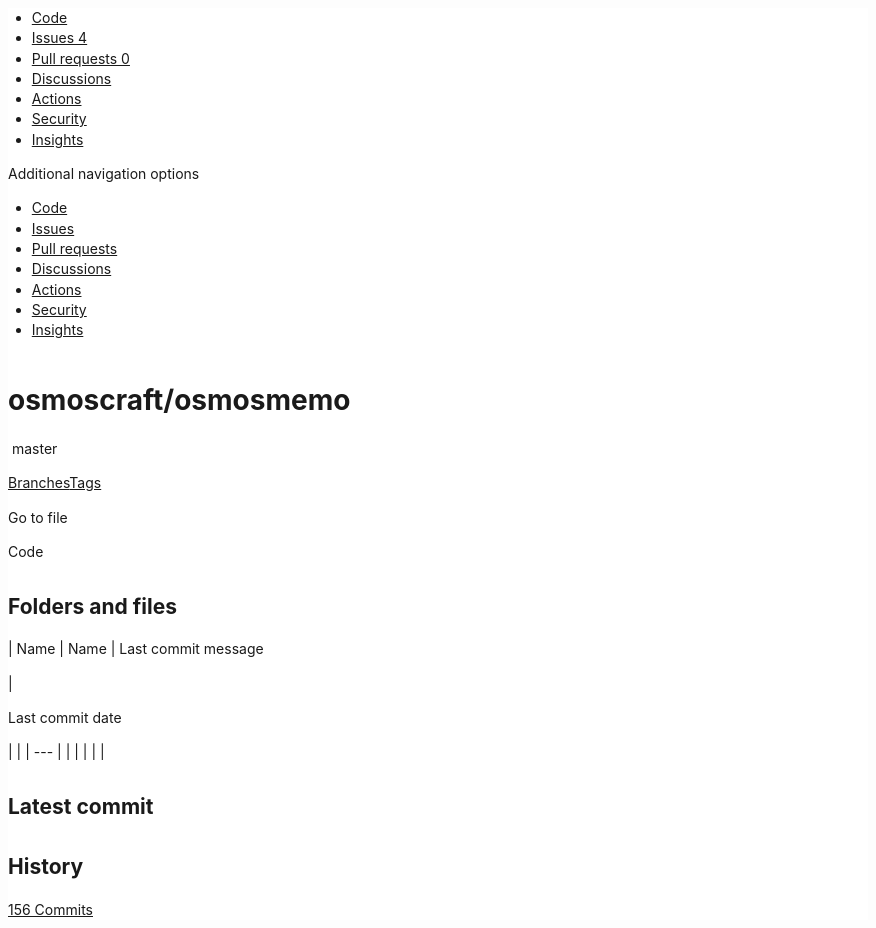 *   [Code](https://github.com/osmoscraft/osmosmemo)
*   [Issues 4](https://github.com/osmoscraft/osmosmemo/issues)
*   [Pull requests 0](https://github.com/osmoscraft/osmosmemo/pulls)
*   [Discussions](https://github.com/osmoscraft/osmosmemo/discussions)
*   [Actions](https://github.com/osmoscraft/osmosmemo/actions)
*   [Security](https://github.com/osmoscraft/osmosmemo/security)
*   [Insights](https://github.com/osmoscraft/osmosmemo/pulse)

Additional navigation options

*   [Code](https://github.com/osmoscraft/osmosmemo)
*   [Issues](https://github.com/osmoscraft/osmosmemo/issues)
*   [Pull requests](https://github.com/osmoscraft/osmosmemo/pulls)
*   [Discussions](https://github.com/osmoscraft/osmosmemo/discussions)
*   [Actions](https://github.com/osmoscraft/osmosmemo/actions)
*   [Security](https://github.com/osmoscraft/osmosmemo/security)
*   [Insights](https://github.com/osmoscraft/osmosmemo/pulse)

osmoscraft/osmosmemo
====================

  

 master

[Branches](https://github.com/osmoscraft/osmosmemo/branches)[Tags](https://github.com/osmoscraft/osmosmemo/tags)

[](https://github.com/osmoscraft/osmosmemo/branches)[](https://github.com/osmoscraft/osmosmemo/tags)

Go to file

Code

Folders and files
-----------------

| Name | Name | 
Last commit message

 | 

Last commit date

 |     |
 | --- |  |  |  |
 |     |

Latest commit
-------------

History
-------

[156 Commits](https://github.com/osmoscraft/osmosmemo/commits/master/)
